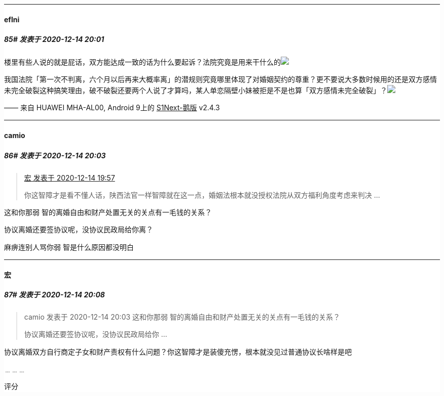 

*****

####  eflni  
##### 85#       发表于 2020-12-14 20:01




楼里有些人说的就是屁话，双方能达成一致的话为什么要起诉？法院究竟是用来干什么的<img src="https://static.saraba1st.com/image/smiley/face2017/067.png" referrerpolicy="no-referrer">

我国法院「第一次不判离，六个月以后再来大概率离」的潜规则究竟哪里体现了对婚姻契约的尊重？更不要说大多数时候用的还是双方感情未完全破裂这种搞笑理由，破不破裂还要两个人说了才算吗，某人单恋隔壁小妹被拒是不是也算「双方感情未完全破裂」？<img src="https://static.saraba1st.com/image/smiley/face2017/067.png" referrerpolicy="no-referrer">

—— 来自 HUAWEI MHA-AL00, Android 9上的 [S1Next-鹅版](https://github.com/ykrank/S1-Next/releases) v2.4.3







*****

####  camio  
##### 86#       发表于 2020-12-14 20:03



<blockquote><a href="httphttps://bbs.saraba1st.com/2b/forum.php?mod=redirect&amp;goto=findpost&amp;pid=49720355&amp;ptid=1977556" target="_blank">宏 发表于 2020-12-14 19:57</a>

你这智障才是看不懂人话，陕西法官一样智障就在这一点，婚姻法根本就没授权法院从双方福利角度考虑来判决 ...</blockquote>
这和你那弱 智的离婚自由和财产处置无关的关点有一毛钱的关系？

协议离婚还要签协议呢，没协议民政局给你离？

麻痹连别人骂你弱 智是什么原因都没明白







*****

####  宏  
##### 87#       发表于 2020-12-14 20:08



<blockquote>camio 发表于 2020-12-14 20:03
这和你那弱 智的离婚自由和财产处置无关的关点有一毛钱的关系？

协议离婚还要签协议呢，没协议民政局给你 ...</blockquote>

协议离婚双方自行商定子女和财产责权有什么问题？你这智障才是装傻充愣，根本就没见过普通协议长啥样是吧



﹍﹍﹍

评分

